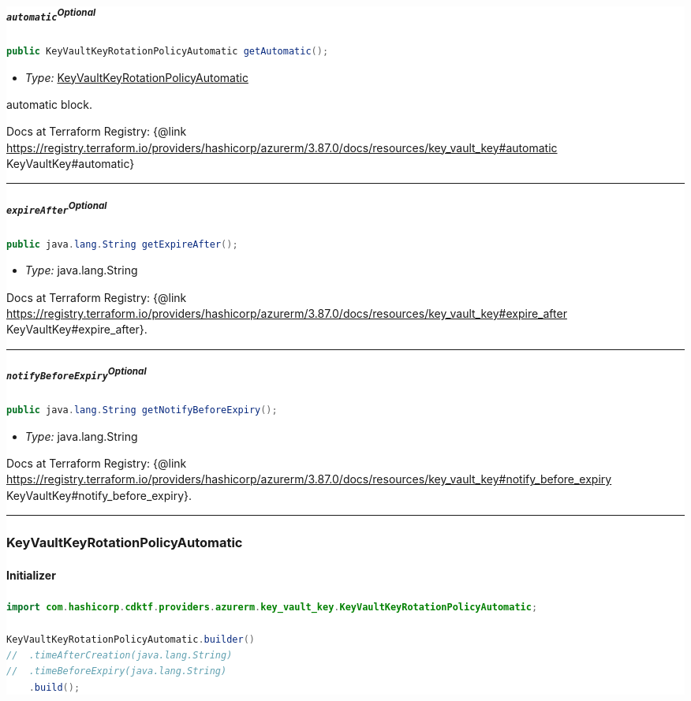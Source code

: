 
##### `automatic`<sup>Optional</sup> <a name="automatic" id="@cdktf/provider-azurerm.keyVaultKey.KeyVaultKeyRotationPolicy.property.automatic"></a>

```java
public KeyVaultKeyRotationPolicyAutomatic getAutomatic();
```

- *Type:* <a href="#@cdktf/provider-azurerm.keyVaultKey.KeyVaultKeyRotationPolicyAutomatic">KeyVaultKeyRotationPolicyAutomatic</a>

automatic block.

Docs at Terraform Registry: {@link https://registry.terraform.io/providers/hashicorp/azurerm/3.87.0/docs/resources/key_vault_key#automatic KeyVaultKey#automatic}

---

##### `expireAfter`<sup>Optional</sup> <a name="expireAfter" id="@cdktf/provider-azurerm.keyVaultKey.KeyVaultKeyRotationPolicy.property.expireAfter"></a>

```java
public java.lang.String getExpireAfter();
```

- *Type:* java.lang.String

Docs at Terraform Registry: {@link https://registry.terraform.io/providers/hashicorp/azurerm/3.87.0/docs/resources/key_vault_key#expire_after KeyVaultKey#expire_after}.

---

##### `notifyBeforeExpiry`<sup>Optional</sup> <a name="notifyBeforeExpiry" id="@cdktf/provider-azurerm.keyVaultKey.KeyVaultKeyRotationPolicy.property.notifyBeforeExpiry"></a>

```java
public java.lang.String getNotifyBeforeExpiry();
```

- *Type:* java.lang.String

Docs at Terraform Registry: {@link https://registry.terraform.io/providers/hashicorp/azurerm/3.87.0/docs/resources/key_vault_key#notify_before_expiry KeyVaultKey#notify_before_expiry}.

---

### KeyVaultKeyRotationPolicyAutomatic <a name="KeyVaultKeyRotationPolicyAutomatic" id="@cdktf/provider-azurerm.keyVaultKey.KeyVaultKeyRotationPolicyAutomatic"></a>

#### Initializer <a name="Initializer" id="@cdktf/provider-azurerm.keyVaultKey.KeyVaultKeyRotationPolicyAutomatic.Initializer"></a>

```java
import com.hashicorp.cdktf.providers.azurerm.key_vault_key.KeyVaultKeyRotationPolicyAutomatic;

KeyVaultKeyRotationPolicyAutomatic.builder()
//  .timeAfterCreation(java.lang.String)
//  .timeBeforeExpiry(java.lang.String)
    .build();
```
